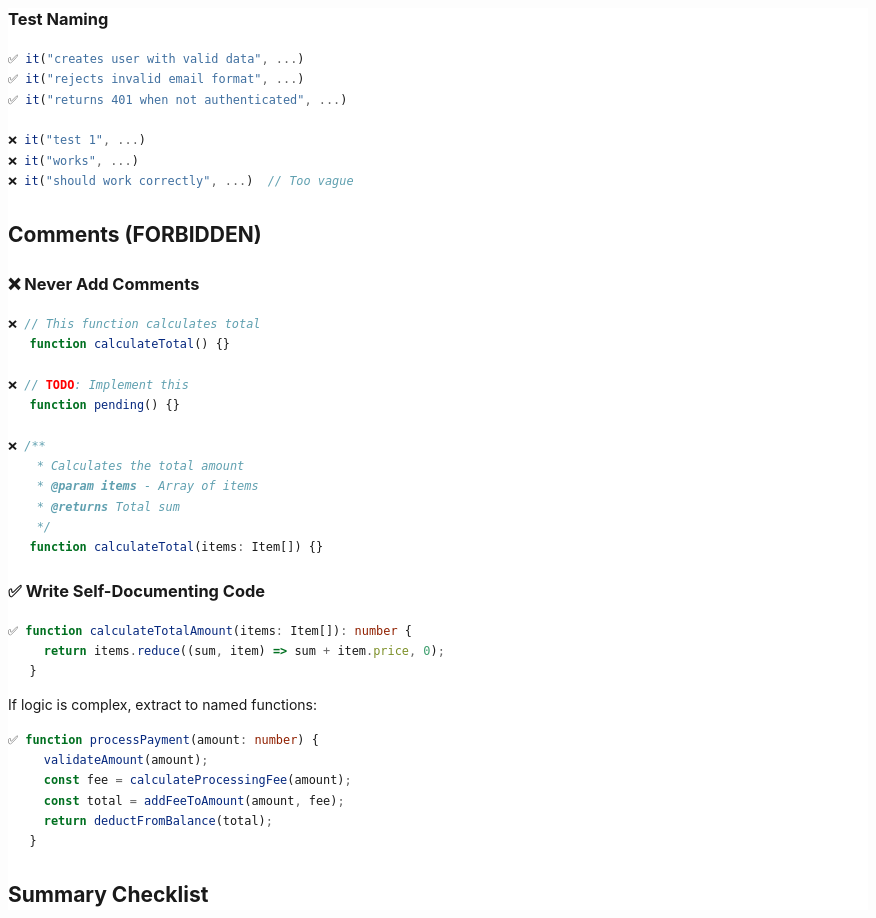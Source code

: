 ```typescript
```

### Test Naming

```typescript
✅ it("creates user with valid data", ...)
✅ it("rejects invalid email format", ...)
✅ it("returns 401 when not authenticated", ...)

❌ it("test 1", ...)
❌ it("works", ...)
❌ it("should work correctly", ...)  // Too vague
```

## Comments (FORBIDDEN)

### ❌ Never Add Comments

```typescript
❌ // This function calculates total
   function calculateTotal() {}

❌ // TODO: Implement this
   function pending() {}

❌ /**
    * Calculates the total amount
    * @param items - Array of items
    * @returns Total sum
    */
   function calculateTotal(items: Item[]) {}
```

### ✅ Write Self-Documenting Code

```typescript
✅ function calculateTotalAmount(items: Item[]): number {
     return items.reduce((sum, item) => sum + item.price, 0);
   }
```

If logic is complex, extract to named functions:

```typescript
✅ function processPayment(amount: number) {
     validateAmount(amount);
     const fee = calculateProcessingFee(amount);
     const total = addFeeToAmount(amount, fee);
     return deductFromBalance(total);
   }
```

## Summary Checklist
